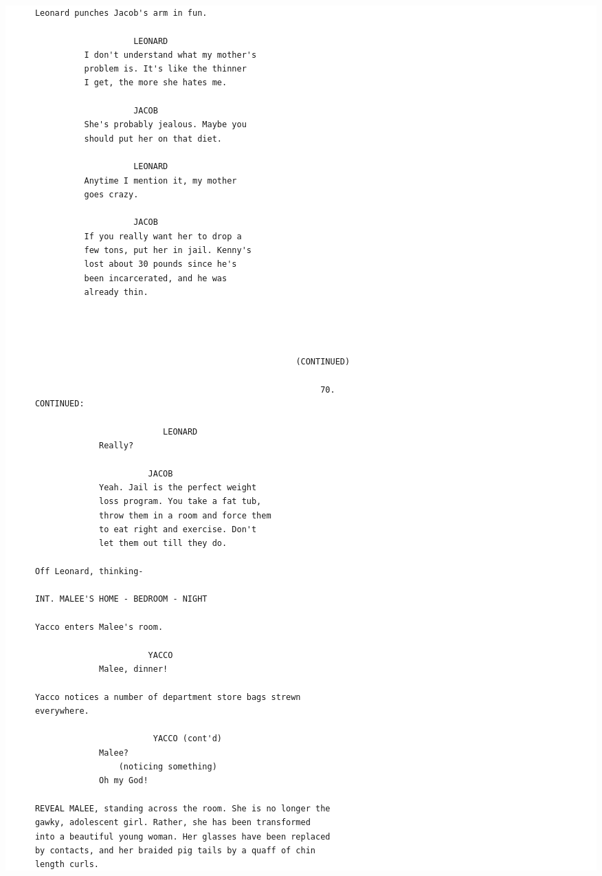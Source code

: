           Leonard punches Jacob's arm in fun.
          
                              LEONARD
                    I don't understand what my mother's
                    problem is. It's like the thinner
                    I get, the more she hates me.
          
                              JACOB
                    She's probably jealous. Maybe you
                    should put her on that diet.
          
                              LEONARD
                    Anytime I mention it, my mother
                    goes crazy.
          
                              JACOB
                    If you really want her to drop a
                    few tons, put her in jail. Kenny's
                    lost about 30 pounds since he's
                    been incarcerated, and he was
                    already thin.
          
          
          
          
                                                               (CONTINUED)
          
                                                                    70.
          CONTINUED:
          
                                    LEONARD
                       Really?
          
                                 JACOB
                       Yeah. Jail is the perfect weight
                       loss program. You take a fat tub,
                       throw them in a room and force them
                       to eat right and exercise. Don't
                       let them out till they do.
          
          Off Leonard, thinking-
          
          INT. MALEE'S HOME - BEDROOM - NIGHT
          
          Yacco enters Malee's room.
          
                                 YACCO
                       Malee, dinner!
          
          Yacco notices a number of department store bags strewn
          everywhere.
          
                                  YACCO (cont'd)
                       Malee?
                           (noticing something)
                       Oh my God!
          
          REVEAL MALEE, standing across the room. She is no longer the
          gawky, adolescent girl. Rather, she has been transformed
          into a beautiful young woman. Her glasses have been replaced
          by contacts, and her braided pig tails by a quaff of chin
          length curls.
          